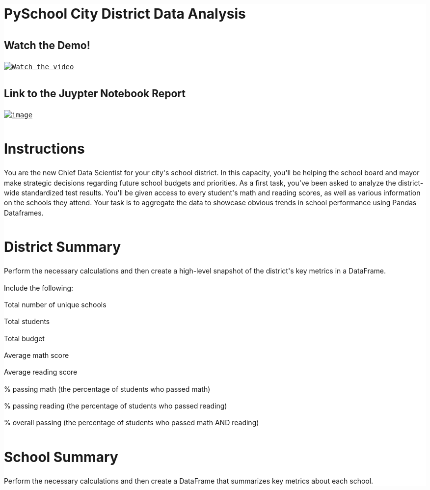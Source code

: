 # PySchool City District Data Analysis

 ## Watch the Demo!

<kbd> [![Watch the video](https://github.com/thaychansy/pandas-challenge/assets/161902555/635ea621-a2de-4e09-b6f0-d3227ab4ad49)](https://youtu.be/hlydL19kR4U) </kbd>


## Link to the Juypter Notebook Report

<kbd> [<img width="800" alt="image" src="https://github.com/thaychansy/pandas-challenge/assets/161902555/dee84eea-6199-4ce6-a7ee-e446790cbc61">](https://github.com/thaychansy/pandas-challenge/blob/main/PyCitySchools/PyCitySchools.ipynb) </kbd>






# Instructions
You are the new Chief Data Scientist for your city's school district. In this capacity, you'll be helping the school board and mayor make strategic decisions regarding future school budgets and priorities. As a first task, you've been asked to analyze the district-wide standardized test results. You'll be given access to every student's math and reading scores, as well as various information on the schools they attend. Your task is to aggregate the data to showcase obvious trends in school performance using Pandas Dataframes.




# District Summary
Perform the necessary calculations and then create a high-level snapshot of the district's key metrics in a DataFrame.

Include the following:

Total number of unique schools

Total students

Total budget

Average math score

Average reading score

% passing math (the percentage of students who passed math)

% passing reading (the percentage of students who passed reading)

% overall passing (the percentage of students who passed math AND reading)

# School Summary
Perform the necessary calculations and then create a DataFrame that summarizes key metrics about each school.
